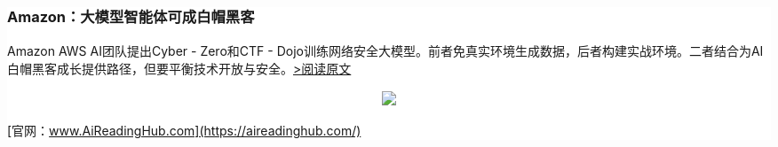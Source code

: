 ### Amazon：大模型智能体可成白帽黑客

Amazon AWS AI团队提出Cyber - Zero和CTF - Dojo训练网络安全大模型。前者免真实环境生成数据，后者构建实战环境。二者结合为AI白帽黑客成长提供路径，但要平衡技术开放与安全。[>阅读原文](https://mp.weixin.qq.com/s?__biz=MzA3MzI4MjgzMw==&chksm=85657da430a26b3911b0225078e2b41c0968638716108e1f681c72c23ce80f20fffc3c478dcf&idx=3&mid=2650990157&sn=c85c8e80058e231ca277d2ac76627ecc#rd)



<p style="text-align: center;">
            <img id="weixin_qr" src="https://meikan-public-images.oss-cn-beijing.aliyuncs.com/imeikan/assets/2025-05-18234303-hub.png" style="max-width: 800px; object-fit: cover;" />
        </p>
        
[官网：www.AiReadingHub.com](https://aireadinghub.com/)